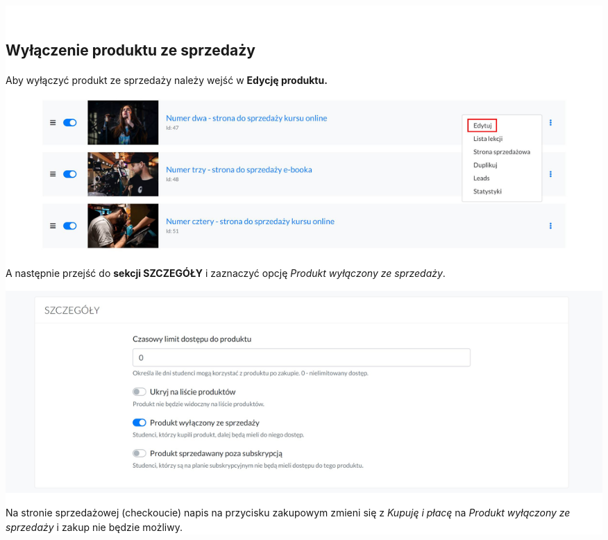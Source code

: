 
<br>

## Wyłączenie produktu ze sprzedaży

Aby wyłączyć produkt ze sprzedaży należy wejść w **Edycję produktu.** 

![screen-edycja-kursu](./images/screen-edycja-kursu.jpg)

A następnie przejść do **sekcji SZCZEGÓŁY** i zaznaczyć opcję *Produkt wyłączony ze sprzedaży*. 

![screen-wylaczenie-sprzedaz-1](./images/screen-wylaczenie-sprzedaz-1.jpg)

Na stronie sprzedażowej (checkoucie) napis na przycisku zakupowym zmieni się z *Kupuję i płacę* na *Produkt wyłączony ze sprzedaży* i zakup nie będzie możliwy. 
